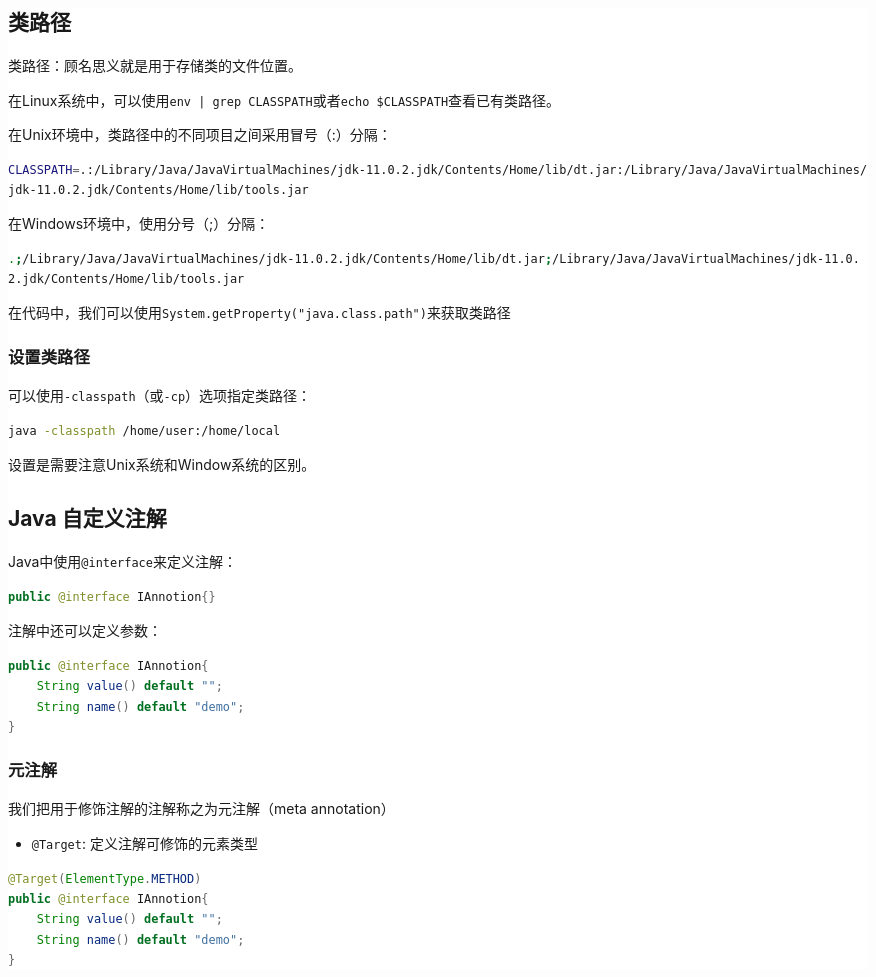 
## 类路径

类路径：顾名思义就是用于存储类的文件位置。

在Linux系统中，可以使用`env | grep CLASSPATH`或者`echo $CLASSPATH`查看已有类路径。

在Unix环境中，类路径中的不同项目之间采用冒号（:）分隔：

```bash
CLASSPATH=.:/Library/Java/JavaVirtualMachines/jdk-11.0.2.jdk/Contents/Home/lib/dt.jar:/Library/Java/JavaVirtualMachines/jdk-11.0.2.jdk/Contents/Home/lib/tools.jar
```

在Windows环境中，使用分号（;）分隔：

```bash
.;/Library/Java/JavaVirtualMachines/jdk-11.0.2.jdk/Contents/Home/lib/dt.jar;/Library/Java/JavaVirtualMachines/jdk-11.0.2.jdk/Contents/Home/lib/tools.jar
```

在代码中，我们可以使用`System.getProperty("java.class.path")`来获取类路径

### 设置类路径

可以使用`-classpath`（或`-cp`）选项指定类路径：

```bash
java -classpath /home/user:/home/local
```

设置是需要注意Unix系统和Window系统的区别。

## Java 自定义注解

Java中使用`@interface`来定义注解：

```java
public @interface IAnnotion{}
```

注解中还可以定义参数：

```java
public @interface IAnnotion{
    String value() default "";
    String name() default "demo";
}
```

### 元注解

我们把用于修饰注解的注解称之为元注解（meta annotation）

- `@Target`: 定义注解可修饰的元素类型

```java
@Target(ElementType.METHOD)
public @interface IAnnotion{
    String value() default "";
    String name() default "demo";
}
```
